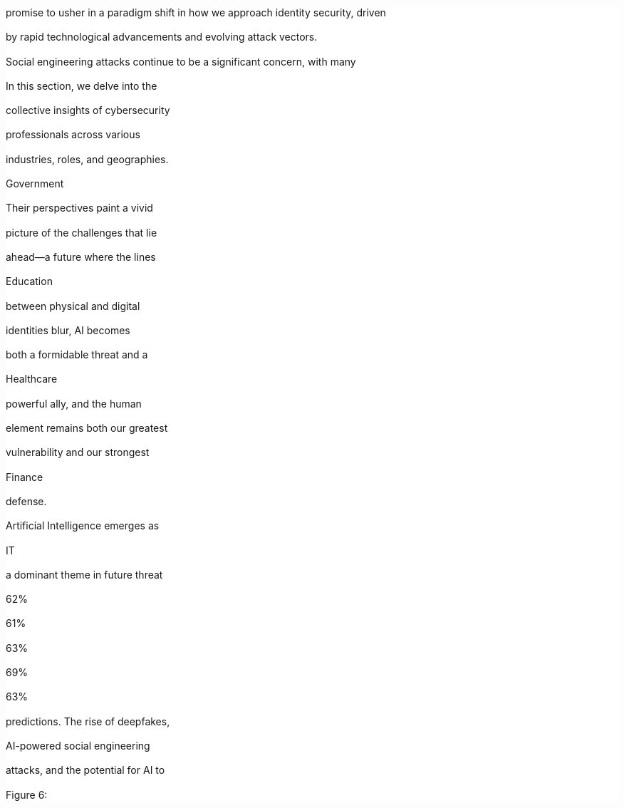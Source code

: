 promise to usher in a paradigm shift in how we approach identity security, driven 

by rapid technological advancements and evolving attack vectors.

Social engineering attacks continue to be a significant concern, with many 

In this section, we delve into the 

collective insights of cybersecurity 

professionals across various 

industries, roles, and geographies. 

Government

Their perspectives paint a vivid 

picture of the challenges that lie 

ahead—a future where the lines 

Education

between physical and digital 

identities blur, AI becomes 

both a formidable threat and a 

 Healthcare

powerful ally, and the human 

element remains both our greatest 

vulnerability and our strongest 

Finance

defense.

Artificial Intelligence emerges as 

IT

a dominant theme in future threat 

62%

61%

63%

69%

63%

predictions. The rise of deepfakes, 

AI\-powered social engineering 

attacks, and the potential for AI to 

Figure 6: 
